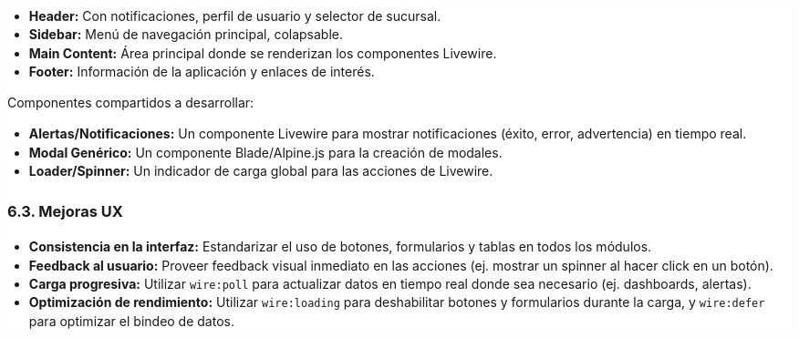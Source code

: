- **Header:** Con notificaciones, perfil de usuario y selector de sucursal.
- **Sidebar:** Menú de navegación principal, colapsable.
- **Main Content:** Área principal donde se renderizan los componentes Livewire.
- **Footer:** Información de la aplicación y enlaces de interés.

Componentes compartidos a desarrollar:

- **Alertas/Notificaciones:** Un componente Livewire para mostrar notificaciones (éxito, error, advertencia) en tiempo real.
- **Modal Genérico:** Un componente Blade/Alpine.js para la creación de modales.
- **Loader/Spinner:** Un indicador de carga global para las acciones de Livewire.

### 6.3. Mejoras UX

- **Consistencia en la interfaz:** Estandarizar el uso de botones, formularios y tablas en todos los módulos.
- **Feedback al usuario:** Proveer feedback visual inmediato en las acciones (ej. mostrar un spinner al hacer click en un botón).
- **Carga progresiva:** Utilizar `wire:poll` para actualizar datos en tiempo real donde sea necesario (ej. dashboards, alertas).
- **Optimización de rendimiento:** Utilizar `wire:loading` para deshabilitar botones y formularios durante la carga, y `wire:defer` para optimizar el bindeo de datos.
